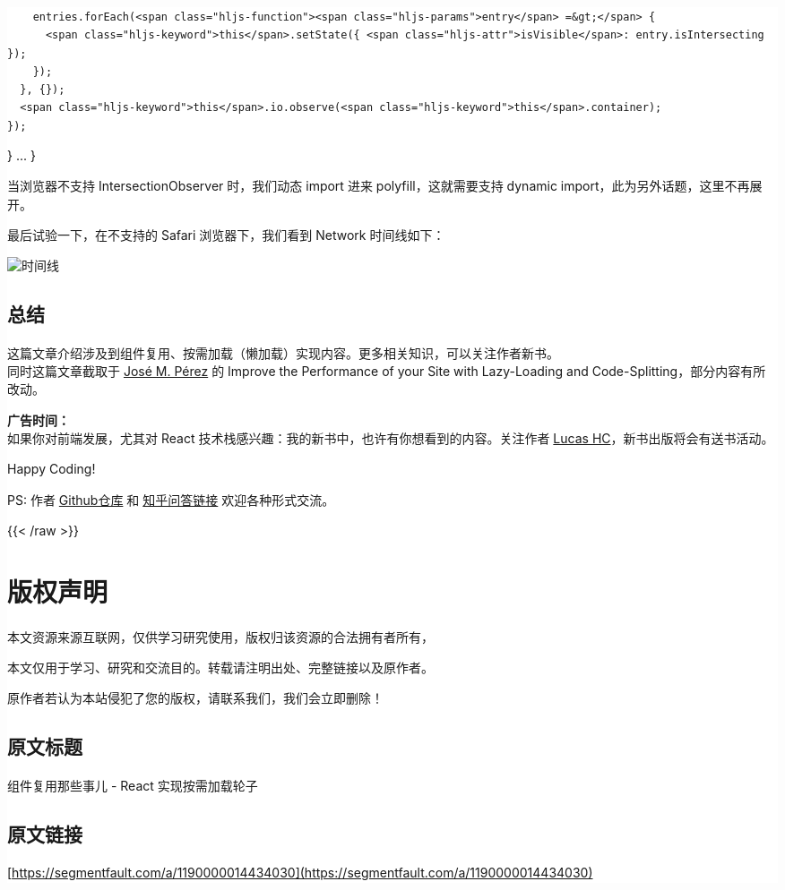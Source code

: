         entries.forEach(<span class="hljs-function"><span class="hljs-params">entry</span> =&gt;</span> {
          <span class="hljs-keyword">this</span>.setState({ <span class="hljs-attr">isVisible</span>: entry.isIntersecting });
        });
      }, {});
      <span class="hljs-keyword">this</span>.io.observe(<span class="hljs-keyword">this</span>.container);
    });
  }
  ...
}
</code></pre>
<p>当浏览器不支持 IntersectionObserver 时，我们动态 import 进来 polyfill，这就需要支持 dynamic import，此为另外话题，这里不再展开。</p>
<p>最后试验一下，在不支持的 Safari 浏览器下，我们看到 Network 时间线如下：</p>
<p><span class="img-wrap"><img data-src="/img/remote/1460000014434039" src="https://static.alili.tech/img/remote/1460000014434039" alt="时间线" title="时间线" style="cursor: pointer;"></span></p>
<h2 id="articleHeader5">总结</h2>
<p>这篇文章介绍涉及到组件复用、按需加载（懒加载）实现内容。更多相关知识，可以关注作者新书。<br>同时这篇文章截取于 <a href="https://medium.freecodecamp.org/@jmperezperez?source=post_header_lockup" rel="nofollow noreferrer" target="_blank">José M. Pérez</a> 的 Improve the Performance of your Site with Lazy-Loading and Code-Splitting，部分内容有所改动。</p>
<p><strong>广告时间：</strong><br>如果你对前端发展，尤其对 React 技术栈感兴趣：我的新书中，也许有你想看到的内容。关注作者 <a href="https://www.zhihu.com/people/lucas-hc/activities" rel="nofollow noreferrer" target="_blank">Lucas HC</a>，新书出版将会有送书活动。</p>
<p>Happy Coding!</p>
<p>PS: 作者&nbsp;<a href="http://link.zhihu.com/?target=https%3A//github.com/HOUCe" rel="nofollow noreferrer" target="_blank">Github仓库</a>&nbsp;和&nbsp;<a href="https://www.zhihu.com/people/lucas-hc/answers" rel="nofollow noreferrer" target="_blank">知乎问答链接</a>&nbsp;欢迎各种形式交流。</p>

                
{{< /raw >}}

# 版权声明
本文资源来源互联网，仅供学习研究使用，版权归该资源的合法拥有者所有，

本文仅用于学习、研究和交流目的。转载请注明出处、完整链接以及原作者。

原作者若认为本站侵犯了您的版权，请联系我们，我们会立即删除！

## 原文标题
组件复用那些事儿 - React 实现按需加载轮子

## 原文链接
[https://segmentfault.com/a/1190000014434030](https://segmentfault.com/a/1190000014434030)

